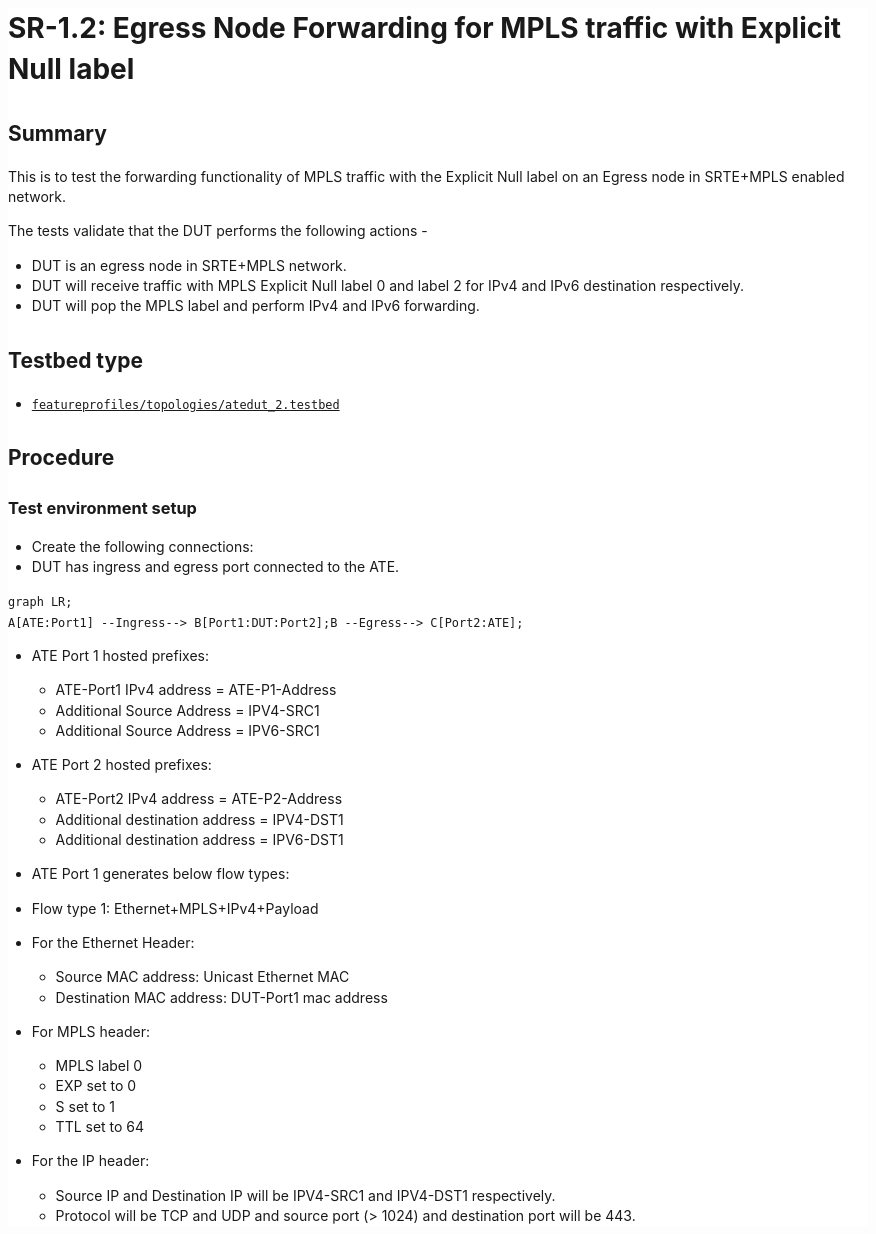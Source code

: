 # SR-1.2: Egress Node Forwarding for MPLS traffic with Explicit Null label

## Summary

This is to test the forwarding functionality of MPLS traffic with the Explicit Null label on an Egress node 
in SRTE+MPLS enabled network.

The tests validate that the DUT performs the following actions -

 - DUT is an egress node in SRTE+MPLS network.
 - DUT will receive traffic with MPLS Explicit Null label 0 and label 2 for IPv4 and IPv6 destination respectively.
 - DUT will pop the MPLS label and perform IPv4 and IPv6 forwarding.


## Testbed type

* [`featureprofiles/topologies/atedut_2.testbed`](https://github.com/openconfig/featureprofiles/blob/main/topologies/atedut_2.testbed)

## Procedure

### Test environment setup

* Create the following connections:
* DUT has ingress and egress port connected to the ATE.
  
```mermaid
graph LR; 
A[ATE:Port1] --Ingress--> B[Port1:DUT:Port2];B --Egress--> C[Port2:ATE];
```

* ATE Port 1 hosted prefixes:
  
  * ATE-Port1 IPv4 address = ATE-P1-Address
  * Additional Source Address = IPV4-SRC1
  * Additional Source Address = IPV6-SRC1

* ATE Port 2 hosted prefixes:
  
  * ATE-Port2 IPv4 address = ATE-P2-Address
  * Additional destination address = IPV4-DST1
  * Additional destination address = IPV6-DST1

*  ATE Port 1 generates below flow types:
 
 * Flow type 1:  Ethernet+MPLS+IPv4+Payload
  * For the Ethernet Header:
     * Source MAC address: Unicast Ethernet MAC
     * Destination MAC address: DUT-Port1 mac address
  * For MPLS header:
     * MPLS label 0
     * EXP set to 0
     * S set to 1
     * TTL set to 64  
  * For the IP header:
     * Source IP and Destination IP will be IPV4-SRC1 and IPV4-DST1 respectively.
     * Protocol will be TCP and UDP and source port (> 1024) and destination port will be 443.

